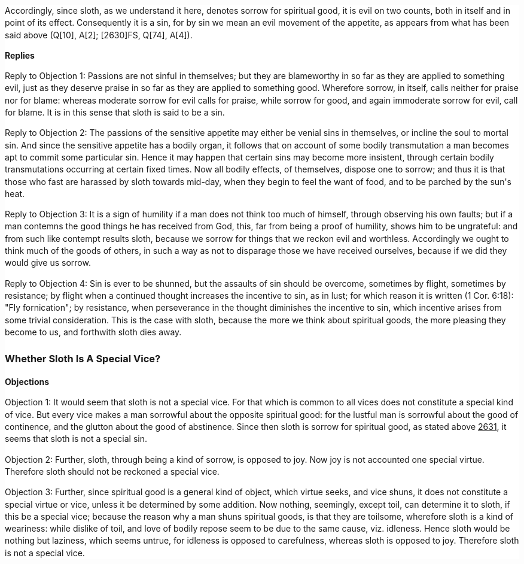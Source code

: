 Accordingly, since sloth, as we understand it here, denotes sorrow for spiritual good, it is evil on two counts, both in itself and in point of its effect. Consequently it is a sin, for by sin we mean an evil movement of the appetite, as appears from what has been said above (Q[10], A[2]; [2630]FS, Q[74], A[4]).

**Replies**

Reply to Objection 1: Passions are not sinful in themselves; but they are blameworthy in so far as they are applied to something evil, just as they deserve praise in so far as they are applied to something good. Wherefore sorrow, in itself, calls neither for praise nor for blame: whereas moderate sorrow for evil calls for praise, while sorrow for good, and again immoderate sorrow for evil, call for blame. It is in this sense that sloth is said to be a sin.

Reply to Objection 2: The passions of the sensitive appetite may either be venial sins in themselves, or incline the soul to mortal sin. And since the sensitive appetite has a bodily organ, it follows that on account of some bodily transmutation a man becomes apt to commit some particular sin. Hence it may happen that certain sins may become more insistent, through certain bodily transmutations occurring at certain fixed times. Now all bodily effects, of themselves, dispose one to sorrow; and thus it is that those who fast are harassed by sloth towards mid-day, when they begin to feel the want of food, and to be parched by the sun's heat.

Reply to Objection 3: It is a sign of humility if a man does not think too much of himself, through observing his own faults; but if a man contemns the good things he has received from God, this, far from being a proof of humility, shows him to be ungrateful: and from such like contempt results sloth, because we sorrow for things that we reckon evil and worthless. Accordingly we ought to think much of the goods of others, in such a way as not to disparage those we have received ourselves, because if we did they would give us sorrow.

Reply to Objection 4: Sin is ever to be shunned, but the assaults of sin should be overcome, sometimes by flight, sometimes by resistance; by flight when a continued thought increases the incentive to sin, as in lust; for which reason it is written (1 Cor. 6:18): "Fly fornication"; by resistance, when perseverance in the thought diminishes the incentive to sin, which incentive arises from some trivial consideration. This is the case with sloth, because the more we think about spiritual goods, the more pleasing they become to us, and forthwith sloth dies away.
### Whether Sloth Is A Special Vice?

**Objections**

Objection 1: It would seem that sloth is not a special vice. For that which is common to all vices does not constitute a special kind of vice. But every vice makes a man sorrowful about the opposite spiritual good: for the lustful man is sorrowful about the good of continence, and the glutton about the good of abstinence. Since then sloth is sorrow for spiritual good, as stated above [2631](A[1]), it seems that sloth is not a special sin.

Objection 2: Further, sloth, through being a kind of sorrow, is opposed to joy. Now joy is not accounted one special virtue. Therefore sloth should not be reckoned a special vice.

Objection 3: Further, since spiritual good is a general kind of object, which virtue seeks, and vice shuns, it does not constitute a special virtue or vice, unless it be determined by some addition. Now nothing, seemingly, except toil, can determine it to sloth, if this be a special vice; because the reason why a man shuns spiritual goods, is that they are toilsome, wherefore sloth is a kind of weariness: while dislike of toil, and love of bodily repose seem to be due to the same cause, viz. idleness. Hence sloth would be nothing but laziness, which seems untrue, for idleness is opposed to carefulness, whereas sloth is opposed to joy. Therefore sloth is not a special vice.
